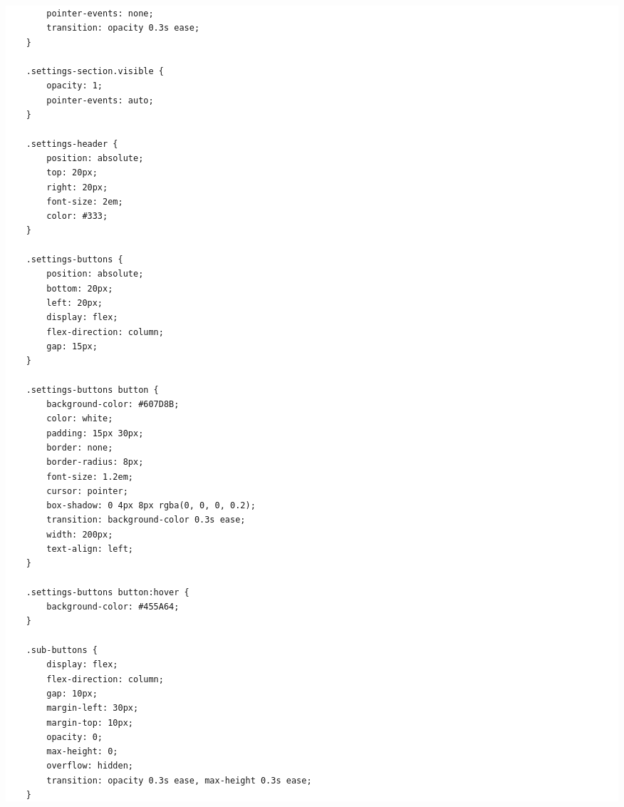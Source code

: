             pointer-events: none;
            transition: opacity 0.3s ease;
        }

        .settings-section.visible {
            opacity: 1;
            pointer-events: auto;
        }

        .settings-header {
            position: absolute;
            top: 20px;
            right: 20px;
            font-size: 2em;
            color: #333;
        }

        .settings-buttons {
            position: absolute;
            bottom: 20px;
            left: 20px;
            display: flex;
            flex-direction: column;
            gap: 15px;
        }

        .settings-buttons button {
            background-color: #607D8B;
            color: white;
            padding: 15px 30px;
            border: none;
            border-radius: 8px;
            font-size: 1.2em;
            cursor: pointer;
            box-shadow: 0 4px 8px rgba(0, 0, 0, 0.2);
            transition: background-color 0.3s ease;
            width: 200px;
            text-align: left;
        }

        .settings-buttons button:hover {
            background-color: #455A64;
        }

        .sub-buttons {
            display: flex;
            flex-direction: column;
            gap: 10px;
            margin-left: 30px;
            margin-top: 10px;
            opacity: 0;
            max-height: 0;
            overflow: hidden;
            transition: opacity 0.3s ease, max-height 0.3s ease;
        }

